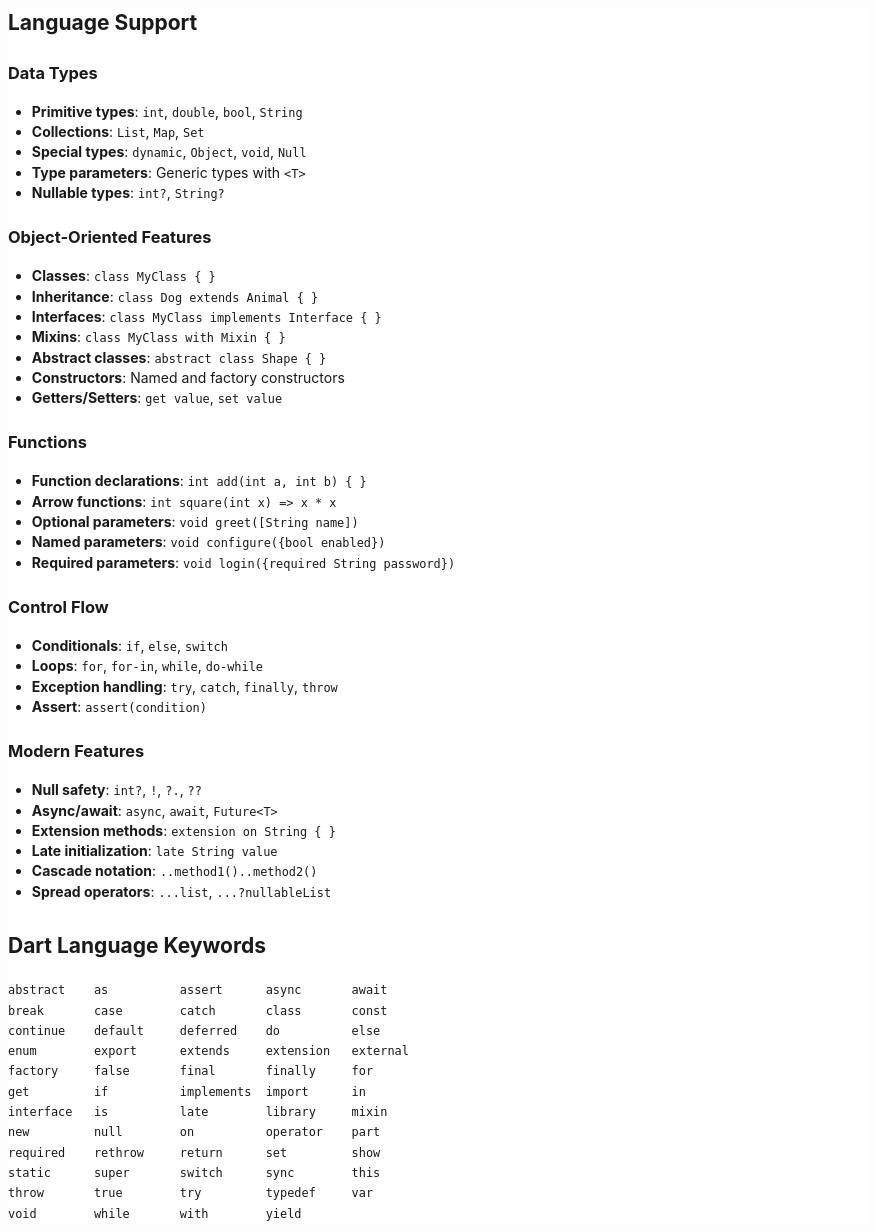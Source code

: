 ## Language Support

### Data Types

- **Primitive types**: `int`, `double`, `bool`, `String`
- **Collections**: `List`, `Map`, `Set`
- **Special types**: `dynamic`, `Object`, `void`, `Null`
- **Type parameters**: Generic types with `<T>`
- **Nullable types**: `int?`, `String?`

### Object-Oriented Features

- **Classes**: `class MyClass { }`
- **Inheritance**: `class Dog extends Animal { }`
- **Interfaces**: `class MyClass implements Interface { }`
- **Mixins**: `class MyClass with Mixin { }`
- **Abstract classes**: `abstract class Shape { }`
- **Constructors**: Named and factory constructors
- **Getters/Setters**: `get value`, `set value`

### Functions

- **Function declarations**: `int add(int a, int b) { }`
- **Arrow functions**: `int square(int x) => x * x`
- **Optional parameters**: `void greet([String name])`
- **Named parameters**: `void configure({bool enabled})`
- **Required parameters**: `void login({required String password})`

### Control Flow

- **Conditionals**: `if`, `else`, `switch`
- **Loops**: `for`, `for-in`, `while`, `do-while`
- **Exception handling**: `try`, `catch`, `finally`, `throw`
- **Assert**: `assert(condition)`

### Modern Features

- **Null safety**: `int?`, `!`, `?.`, `??`
- **Async/await**: `async`, `await`, `Future<T>`
- **Extension methods**: `extension on String { }`
- **Late initialization**: `late String value`
- **Cascade notation**: `..method1()..method2()`
- **Spread operators**: `...list`, `...?nullableList`

## Dart Language Keywords

```
abstract    as          assert      async       await
break       case        catch       class       const
continue    default     deferred    do          else
enum        export      extends     extension   external
factory     false       final       finally     for
get         if          implements  import      in
interface   is          late        library     mixin
new         null        on          operator    part
required    rethrow     return      set         show
static      super       switch      sync        this
throw       true        try         typedef     var
void        while       with        yield
```

